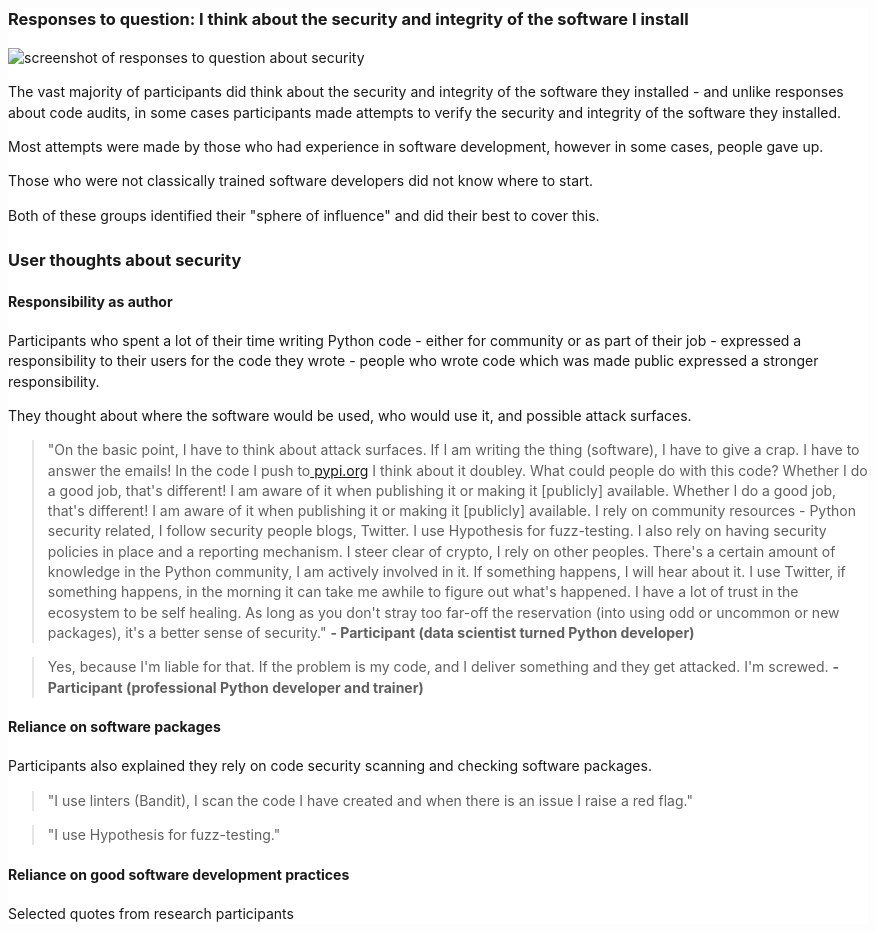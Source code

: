 ### Responses to question: I think about the security and integrity of the software I install

![screenshot of responses to question about security](https://i.imgur.com/wy4lGwJ.png)

The vast majority of participants did think about the security and integrity of the software they installed - and unlike responses about code audits, in some cases participants made attempts to verify the security and integrity of the software they installed.

Most attempts were made by those who had experience in software development, however in some cases, people gave up.

Those who were not classically trained software developers did not know where to start.

Both of these groups identified their "sphere of influence" and did their best to cover this.

### User thoughts about security

#### Responsibility as author

Participants who spent a lot of their time writing Python code - either for community or as part of their job - expressed a responsibility to their users for the code they wrote - people who wrote code which was made public expressed a stronger responsibility.

They thought about where the software would be used, who would use it, and possible attack surfaces.

> "On the basic point, I have to think about attack surfaces. If I am writing the thing (software), I have to give a crap. I have to answer the emails! In the code I push to[ pypi.org](http://pypi.org/) I think about it doubley. What could people do with this code? Whether I do a good job, that's different! I am aware of it when publishing it or making it [publicly] available. Whether I do a good job, that's different! I am aware of it when publishing it or making it [publicly] available. I rely on community resources - Python security related, I follow security people blogs, Twitter. I use Hypothesis for fuzz-testing. I also rely on having security policies in place and a reporting mechanism. I steer clear of crypto, I rely on other peoples. There's a certain amount of knowledge in the Python community, I am actively involved in it. If something happens, I will hear about it. I use Twitter, if something happens, in the morning it can take me awhile to figure out what's happened. I have a lot of trust in the ecosystem to be self healing. As long as you don't stray too far-off the reservation (into using odd or uncommon or new packages), it's a better sense of security." **- Participant (data scientist turned Python developer)**

> Yes, because I'm liable for that. If the problem is my code, and I deliver something and they get attacked. I'm screwed. **- Participant (professional Python developer and trainer)**

#### Reliance on software packages

Participants also explained they rely on code security scanning and checking software packages.

> "I use linters (Bandit), I scan the code I have created and when there is an issue I raise a red flag."

> "I use Hypothesis for fuzz-testing."

#### Reliance on good software development practices

Selected quotes from research participants
